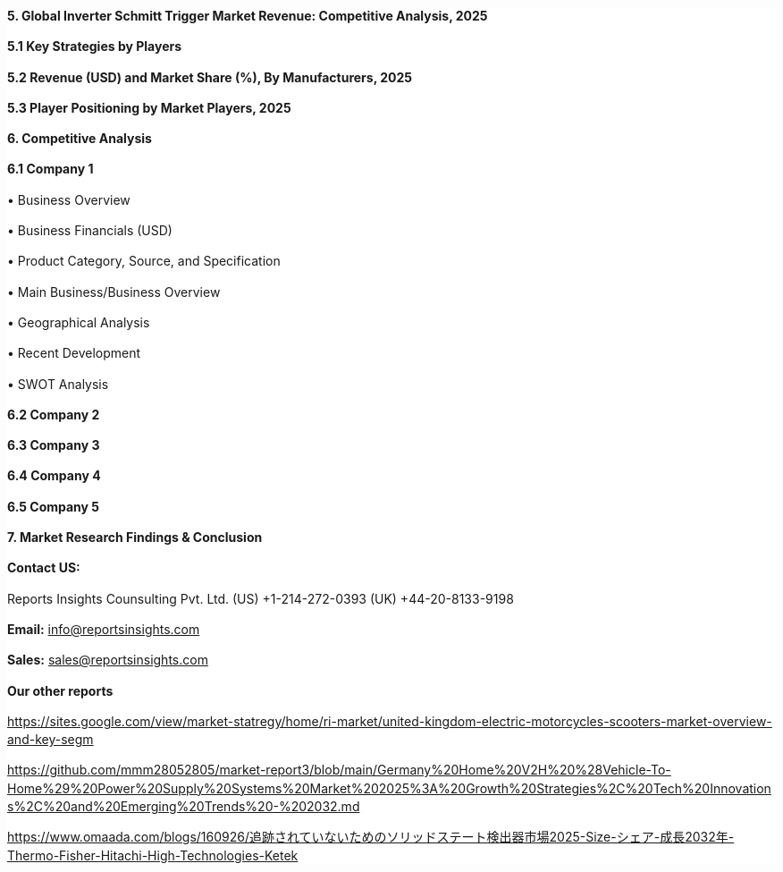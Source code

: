 <strong>5. Global Inverter Schmitt Trigger Market Revenue: Competitive Analysis, 2025</strong>

<strong>5.1 Key Strategies by Players</strong>

<strong>5.2 Revenue (USD) and Market Share (%), By Manufacturers, 2025</strong>

<strong>5.3 Player Positioning by Market Players, 2025</strong>

<strong>6. Competitive Analysis</strong>

<strong>6.1 Company 1</strong>

• Business Overview

• Business Financials (USD)

• Product Category, Source, and Specification

• Main Business/Business Overview

• Geographical Analysis

• Recent Development

• SWOT Analysis

<strong>6.2 Company 2</strong>

<strong>6.3 Company 3</strong>

<strong>6.4 Company 4</strong>

<strong>6.5 Company 5</strong>

<strong>7. Market Research Findings &amp; Conclusion</strong>

<strong>Contact US:</strong>

Reports Insights Counsulting Pvt. Ltd.
(US) +1-214-272-0393
(UK) +44-20-8133-9198
<p class=""""><b>Email:</b> <a href=mailto:info@reportsinsights.com>info@reportsinsights.com</a></p>
<p class=""""><b>Sales:</b> <a href=mailto:sales@reportsinsights.com>sales@reportsinsights.com</a></p>

<strong>Our other reports</strong>

<a href=https://sites.google.com/view/market-statregy/home/ri-market/united-kingdom-electric-motorcycles-scooters-market-overview-and-key-segm>https://sites.google.com/view/market-statregy/home/ri-market/united-kingdom-electric-motorcycles-scooters-market-overview-and-key-segm</a>

<a href=https://github.com/mmm28052805/market-report3/blob/main/Germany%20Home%20V2H%20%28Vehicle-To-Home%29%20Power%20Supply%20Systems%20Market%202025%3A%20Growth%20Strategies%2C%20Tech%20Innovations%2C%20and%20Emerging%20Trends%20-%202032.md>https://github.com/mmm28052805/market-report3/blob/main/Germany%20Home%20V2H%20%28Vehicle-To-Home%29%20Power%20Supply%20Systems%20Market%202025%3A%20Growth%20Strategies%2C%20Tech%20Innovations%2C%20and%20Emerging%20Trends%20-%202032.md</a>

<a href=https://www.omaada.com/blogs/160926/追跡されていないためのソリッドステート検出器市場2025-Size-シェア-成長2032年-Thermo-Fisher-Hitachi-High-Technologies-Ketek>https://www.omaada.com/blogs/160926/追跡されていないためのソリッドステート検出器市場2025-Size-シェア-成長2032年-Thermo-Fisher-Hitachi-High-Technologies-Ketek</a>
